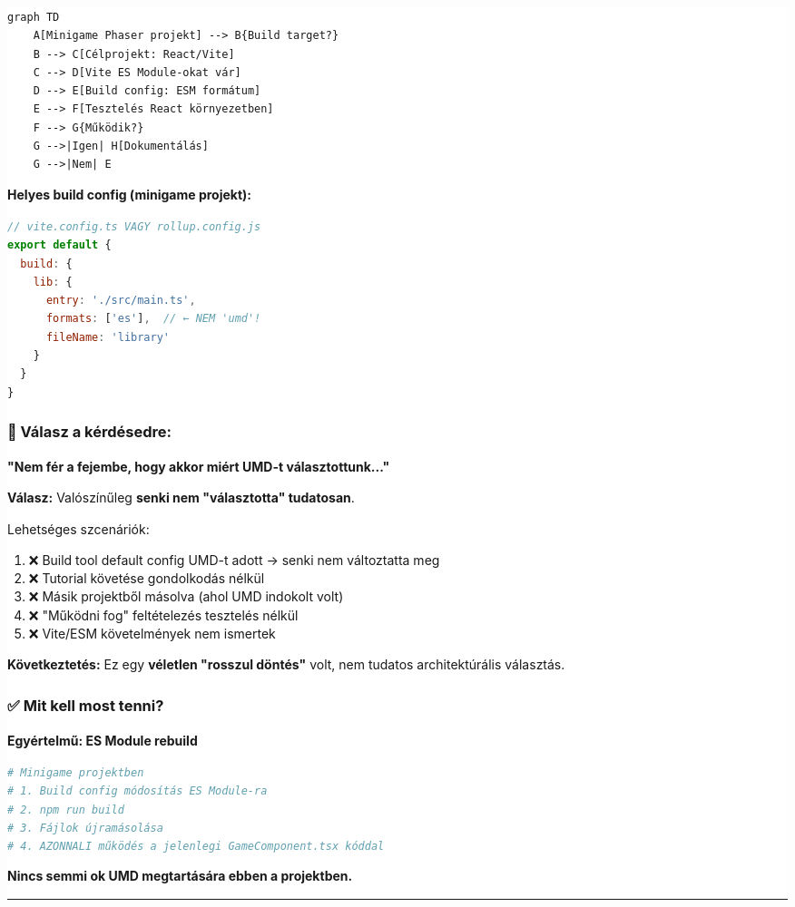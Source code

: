 ```mermaid
graph TD
    A[Minigame Phaser projekt] --> B{Build target?}
    B --> C[Célprojekt: React/Vite]
    C --> D[Vite ES Module-okat vár]
    D --> E[Build config: ESM formátum]
    E --> F[Tesztelés React környezetben]
    F --> G{Működik?}
    G -->|Igen| H[Dokumentálás]
    G -->|Nem| E
```

**Helyes build config (minigame projekt):**
```javascript
// vite.config.ts VAGY rollup.config.js
export default {
  build: {
    lib: {
      entry: './src/main.ts',
      formats: ['es'],  // ← NEM 'umd'!
      fileName: 'library'
    }
  }
}
```

### 🎯 Válasz a kérdésedre:

**"Nem fér a fejembe, hogy akkor miért UMD-t választottunk..."**

**Válasz:** Valószínűleg **senki nem "választotta" tudatosan**. 

Lehetséges szcenáriók:
1. ❌ Build tool default config UMD-t adott → senki nem változtatta meg
2. ❌ Tutorial követése gondolkodás nélkül
3. ❌ Másik projektből másolva (ahol UMD indokolt volt)
4. ❌ "Működni fog" feltételezés tesztelés nélkül
5. ❌ Vite/ESM követelmények nem ismertek

**Következtetés:** Ez egy **véletlen "rosszul döntés"** volt, nem tudatos architektúrális választás.

### ✅ Mit kell most tenni?

**Egyértelmű: ES Module rebuild**

```bash
# Minigame projektben
# 1. Build config módosítás ES Module-ra
# 2. npm run build
# 3. Fájlok újramásolása
# 4. AZONNALI működés a jelenlegi GameComponent.tsx kóddal
```

**Nincs semmi ok UMD megtartására ebben a projektben.**

---